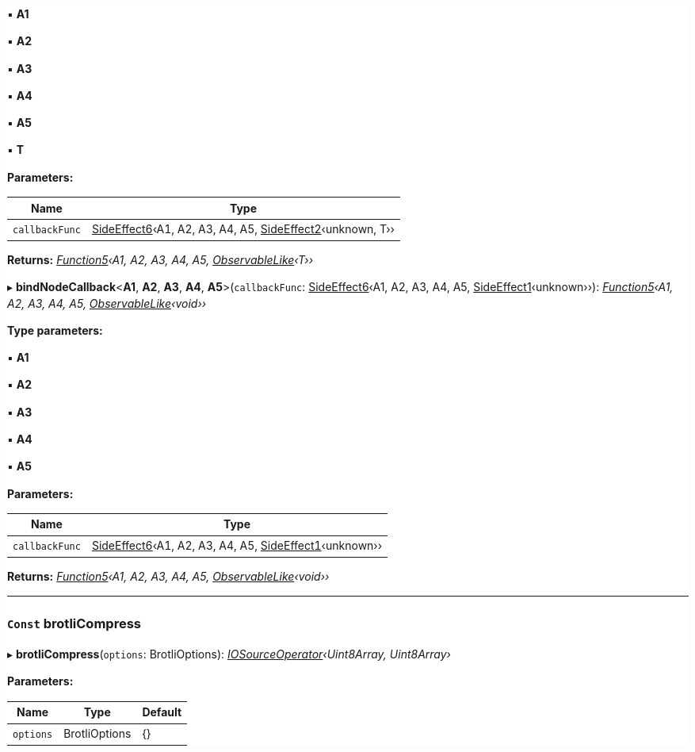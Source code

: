 ▪ **A1**

▪ **A2**

▪ **A3**

▪ **A4**

▪ **A5**

▪ **T**

**Parameters:**

Name | Type |
------ | ------ |
`callbackFunc` | [SideEffect6](_functions_.md#sideeffect6)‹A1, A2, A3, A4, A5, [SideEffect2](_functions_.md#sideeffect2)‹unknown, T›› |

**Returns:** *[Function5](_functions_.md#function5)‹A1, A2, A3, A4, A5, [ObservableLike](../interfaces/_observable_.observablelike.md)‹T››*

▸ **bindNodeCallback**<**A1**, **A2**, **A3**, **A4**, **A5**>(`callbackFunc`: [SideEffect6](_functions_.md#sideeffect6)‹A1, A2, A3, A4, A5, [SideEffect1](_functions_.md#sideeffect1)‹unknown››): *[Function5](_functions_.md#function5)‹A1, A2, A3, A4, A5, [ObservableLike](../interfaces/_observable_.observablelike.md)‹void››*

**Type parameters:**

▪ **A1**

▪ **A2**

▪ **A3**

▪ **A4**

▪ **A5**

**Parameters:**

Name | Type |
------ | ------ |
`callbackFunc` | [SideEffect6](_functions_.md#sideeffect6)‹A1, A2, A3, A4, A5, [SideEffect1](_functions_.md#sideeffect1)‹unknown›› |

**Returns:** *[Function5](_functions_.md#function5)‹A1, A2, A3, A4, A5, [ObservableLike](../interfaces/_observable_.observablelike.md)‹void››*

___

### `Const` brotliCompress

▸ **brotliCompress**(`options`: BrotliOptions): *[IOSourceOperator](_io_.md#iosourceoperator)‹Uint8Array, Uint8Array›*

**Parameters:**

Name | Type | Default |
------ | ------ | ------ |
`options` | BrotliOptions | {} |
